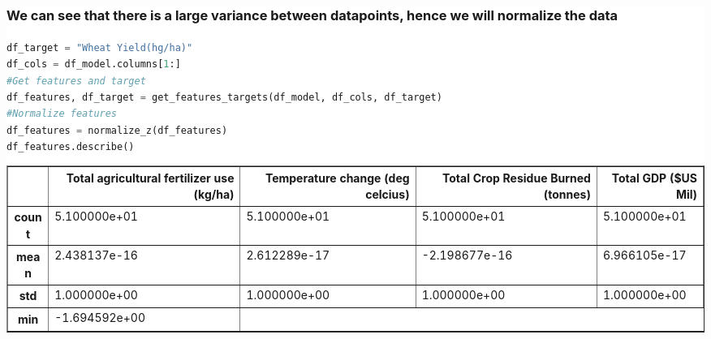 

### We can see that there is a large variance between datapoints, hence we will normalize the data


```python
df_target = "Wheat Yield(hg/ha)"
df_cols = df_model.columns[1:]
#Get features and target
df_features, df_target = get_features_targets(df_model, df_cols, df_target)
#Normalize features
df_features = normalize_z(df_features)
df_features.describe()
```




<div>
<style scoped>
    .dataframe tbody tr th:only-of-type {
        vertical-align: middle;
    }

    .dataframe tbody tr th {
        vertical-align: top;
    }

    .dataframe thead th {
        text-align: right;
    }
</style>
<table border="1" class="dataframe">
  <thead>
    <tr style="text-align: right;">
      <th></th>
      <th>Total agricultural fertilizer use (kg/ha)</th>
      <th>Temperature change (deg celcius)</th>
      <th>Total Crop Residue Burned (tonnes)</th>
      <th>Total GDP ($US Mil)</th>
    </tr>
  </thead>
  <tbody>
    <tr>
      <th>count</th>
      <td>5.100000e+01</td>
      <td>5.100000e+01</td>
      <td>5.100000e+01</td>
      <td>5.100000e+01</td>
    </tr>
    <tr>
      <th>mean</th>
      <td>2.438137e-16</td>
      <td>2.612289e-17</td>
      <td>-2.198677e-16</td>
      <td>6.966105e-17</td>
    </tr>
    <tr>
      <th>std</th>
      <td>1.000000e+00</td>
      <td>1.000000e+00</td>
      <td>1.000000e+00</td>
      <td>1.000000e+00</td>
    </tr>
    <tr>
      <th>min</th>
      <td>-1.694592e+00</td>